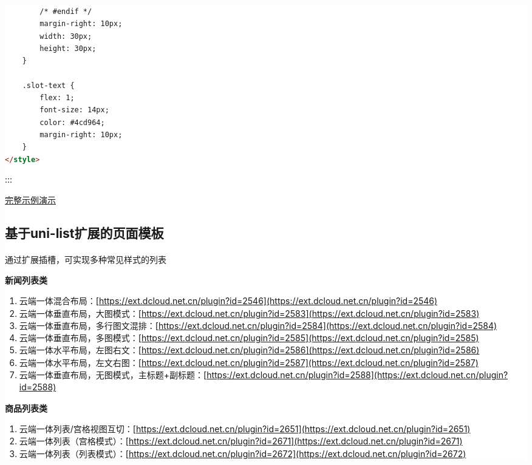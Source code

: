 ``` html
		/* #endif */
		margin-right: 10px;
		width: 30px;
		height: 30px;
	}

	.slot-text {
		flex: 1;
		font-size: 14px;
		color: #4cd964;
		margin-right: 10px;
	}
</style>

```
:::

[完整示例演示](https://hellouniapp.dcloud.net.cn/pages/extUI/list/list)



## 基于uni-list扩展的页面模板

通过扩展插槽，可实现多种常见样式的列表

**新闻列表类**

1. 云端一体混合布局：[https://ext.dcloud.net.cn/plugin?id=2546](https://ext.dcloud.net.cn/plugin?id=2546)
2. 云端一体垂直布局，大图模式：[https://ext.dcloud.net.cn/plugin?id=2583](https://ext.dcloud.net.cn/plugin?id=2583)
3. 云端一体垂直布局，多行图文混排：[https://ext.dcloud.net.cn/plugin?id=2584](https://ext.dcloud.net.cn/plugin?id=2584)
4. 云端一体垂直布局，多图模式：[https://ext.dcloud.net.cn/plugin?id=2585](https://ext.dcloud.net.cn/plugin?id=2585)
5. 云端一体水平布局，左图右文：[https://ext.dcloud.net.cn/plugin?id=2586](https://ext.dcloud.net.cn/plugin?id=2586)
6. 云端一体水平布局，左文右图：[https://ext.dcloud.net.cn/plugin?id=2587](https://ext.dcloud.net.cn/plugin?id=2587)
7. 云端一体垂直布局，无图模式，主标题+副标题：[https://ext.dcloud.net.cn/plugin?id=2588](https://ext.dcloud.net.cn/plugin?id=2588)

**商品列表类**

1. 云端一体列表/宫格视图互切：[https://ext.dcloud.net.cn/plugin?id=2651](https://ext.dcloud.net.cn/plugin?id=2651)
2. 云端一体列表（宫格模式）：[https://ext.dcloud.net.cn/plugin?id=2671](https://ext.dcloud.net.cn/plugin?id=2671)
3. 云端一体列表（列表模式）：[https://ext.dcloud.net.cn/plugin?id=2672](https://ext.dcloud.net.cn/plugin?id=2672)

